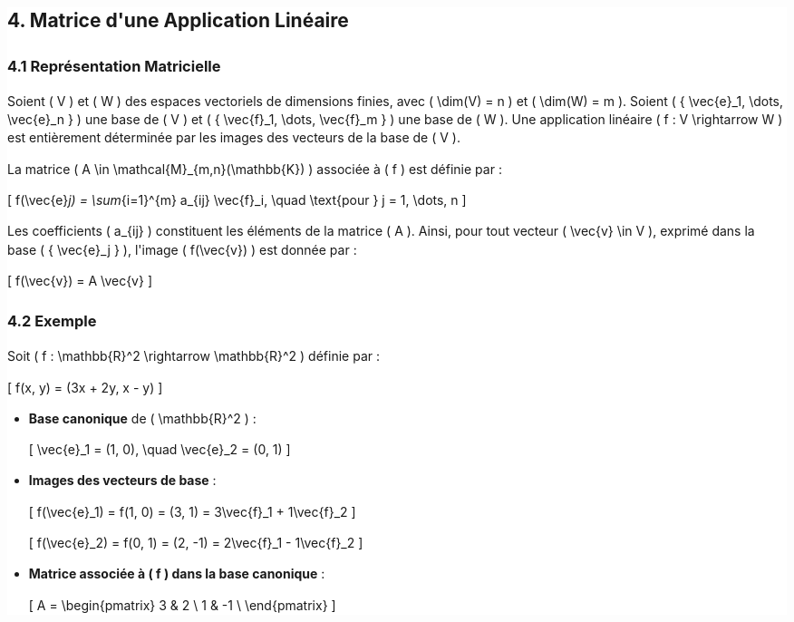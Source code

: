 ## 4. Matrice d'une Application Linéaire

### 4.1 Représentation Matricielle

Soient \( V \) et \( W \) des espaces vectoriels de dimensions finies, avec \( \dim(V) = n \) et \( \dim(W) = m \). Soient \( \{ \vec{e}_1, \dots, \vec{e}_n \} \) une base de \( V \) et \( \{ \vec{f}_1, \dots, \vec{f}_m \} \) une base de \( W \). Une application linéaire \( f : V \rightarrow W \) est entièrement déterminée par les images des vecteurs de la base de \( V \).

La matrice \( A \in \mathcal{M}_{m,n}(\mathbb{K}) \) associée à \( f \) est définie par :

\[
f(\vec{e}_j) = \sum_{i=1}^{m} a_{ij} \vec{f}_i, \quad \text{pour } j = 1, \dots, n
\]

Les coefficients \( a_{ij} \) constituent les éléments de la matrice \( A \). Ainsi, pour tout vecteur \( \vec{v} \in V \), exprimé dans la base \( \{ \vec{e}_j \} \), l'image \( f(\vec{v}) \) est donnée par :

\[
f(\vec{v}) = A \vec{v}
\]

### 4.2 Exemple

Soit \( f : \mathbb{R}^2 \rightarrow \mathbb{R}^2 \) définie par :

\[
f(x, y) = (3x + 2y, x - y)
\]

- **Base canonique** de \( \mathbb{R}^2 \) :

  \[
  \vec{e}_1 = (1, 0), \quad \vec{e}_2 = (0, 1)
  \]

- **Images des vecteurs de base** :

  \[
  f(\vec{e}_1) = f(1, 0) = (3, 1) = 3\vec{f}_1 + 1\vec{f}_2
  \]

  \[
  f(\vec{e}_2) = f(0, 1) = (2, -1) = 2\vec{f}_1 - 1\vec{f}_2
  \]

- **Matrice associée à \( f \) dans la base canonique** :

  \[
  A = \begin{pmatrix}
  3 & 2 \\
  1 & -1 \\
  \end{pmatrix}
  \]
